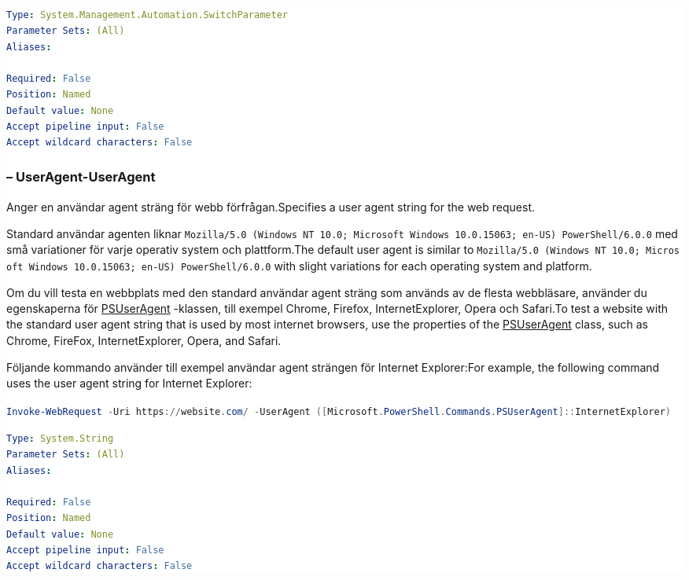 ```yaml
Type: System.Management.Automation.SwitchParameter
Parameter Sets: (All)
Aliases:

Required: False
Position: Named
Default value: None
Accept pipeline input: False
Accept wildcard characters: False
```

### <span data-ttu-id="c8c9e-399">– UserAgent</span><span class="sxs-lookup"><span data-stu-id="c8c9e-399">-UserAgent</span></span>

<span data-ttu-id="c8c9e-400">Anger en användar agent sträng för webb förfrågan.</span><span class="sxs-lookup"><span data-stu-id="c8c9e-400">Specifies a user agent string for the web request.</span></span>

<span data-ttu-id="c8c9e-401">Standard användar agenten liknar `Mozilla/5.0 (Windows NT 10.0; Microsoft Windows 10.0.15063; en-US) PowerShell/6.0.0` med små variationer för varje operativ system och plattform.</span><span class="sxs-lookup"><span data-stu-id="c8c9e-401">The default user agent is similar to `Mozilla/5.0 (Windows NT 10.0; Microsoft Windows 10.0.15063; en-US) PowerShell/6.0.0` with slight variations for each operating system and platform.</span></span>

<span data-ttu-id="c8c9e-402">Om du vill testa en webbplats med den standard användar agent sträng som används av de flesta webbläsare, använder du egenskaperna för [PSUserAgent](/dotnet/api/microsoft.powershell.commands.psuseragent) -klassen, till exempel Chrome, Firefox, InternetExplorer, Opera och Safari.</span><span class="sxs-lookup"><span data-stu-id="c8c9e-402">To test a website with the standard user agent string that is used by most internet browsers, use the properties of the [PSUserAgent](/dotnet/api/microsoft.powershell.commands.psuseragent) class, such as Chrome, FireFox, InternetExplorer, Opera, and Safari.</span></span>

<span data-ttu-id="c8c9e-403">Följande kommando använder till exempel användar agent strängen för Internet Explorer:</span><span class="sxs-lookup"><span data-stu-id="c8c9e-403">For example, the following command uses the user agent string for Internet Explorer:</span></span>

```powershell
Invoke-WebRequest -Uri https://website.com/ -UserAgent ([Microsoft.PowerShell.Commands.PSUserAgent]::InternetExplorer)
```

```yaml
Type: System.String
Parameter Sets: (All)
Aliases:

Required: False
Position: Named
Default value: None
Accept pipeline input: False
Accept wildcard characters: False
```
